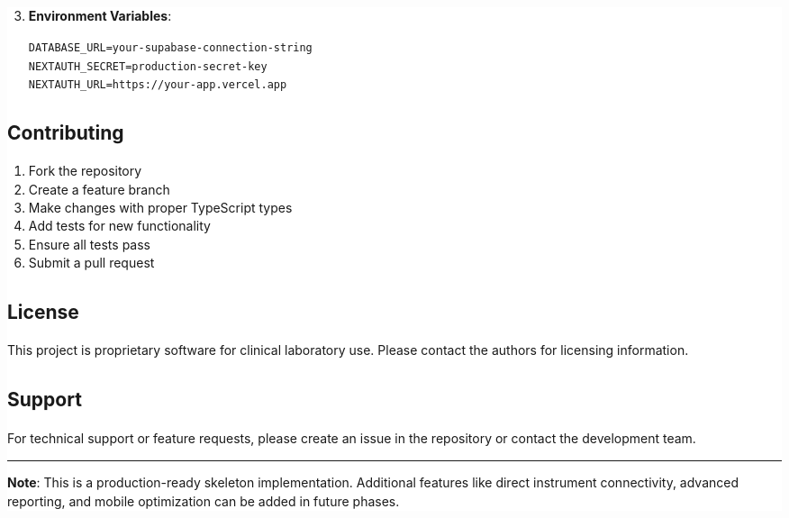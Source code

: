 3. **Environment Variables**:
   ```env
   DATABASE_URL=your-supabase-connection-string
   NEXTAUTH_SECRET=production-secret-key
   NEXTAUTH_URL=https://your-app.vercel.app
   ```

## Contributing

1. Fork the repository
2. Create a feature branch
3. Make changes with proper TypeScript types
4. Add tests for new functionality
5. Ensure all tests pass
6. Submit a pull request

## License

This project is proprietary software for clinical laboratory use. Please contact the authors for licensing information.

## Support

For technical support or feature requests, please create an issue in the repository or contact the development team.

---

**Note**: This is a production-ready skeleton implementation. Additional features like direct instrument connectivity, advanced reporting, and mobile optimization can be added in future phases.